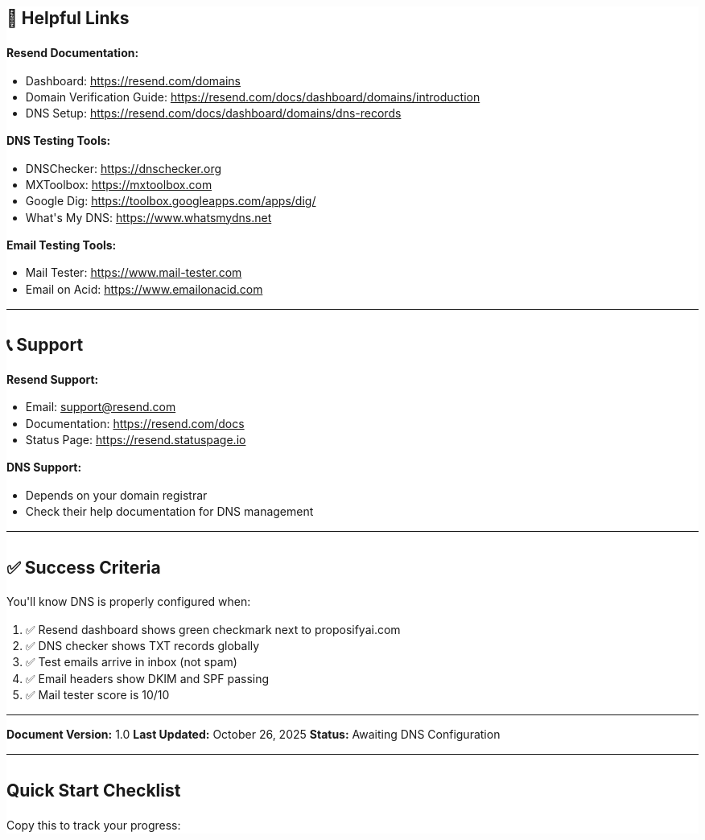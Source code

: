 
## 🔗 Helpful Links

**Resend Documentation:**
- Dashboard: https://resend.com/domains
- Domain Verification Guide: https://resend.com/docs/dashboard/domains/introduction
- DNS Setup: https://resend.com/docs/dashboard/domains/dns-records

**DNS Testing Tools:**
- DNSChecker: https://dnschecker.org
- MXToolbox: https://mxtoolbox.com
- Google Dig: https://toolbox.googleapps.com/apps/dig/
- What's My DNS: https://www.whatsmydns.net

**Email Testing Tools:**
- Mail Tester: https://www.mail-tester.com
- Email on Acid: https://www.emailonacid.com

---

## 📞 Support

**Resend Support:**
- Email: support@resend.com
- Documentation: https://resend.com/docs
- Status Page: https://resend.statuspage.io

**DNS Support:**
- Depends on your domain registrar
- Check their help documentation for DNS management

---

## ✅ Success Criteria

You'll know DNS is properly configured when:

1. ✅ Resend dashboard shows green checkmark next to proposifyai.com
2. ✅ DNS checker shows TXT records globally
3. ✅ Test emails arrive in inbox (not spam)
4. ✅ Email headers show DKIM and SPF passing
5. ✅ Mail tester score is 10/10

---

**Document Version:** 1.0
**Last Updated:** October 26, 2025
**Status:** Awaiting DNS Configuration

---

## Quick Start Checklist

Copy this to track your progress:
